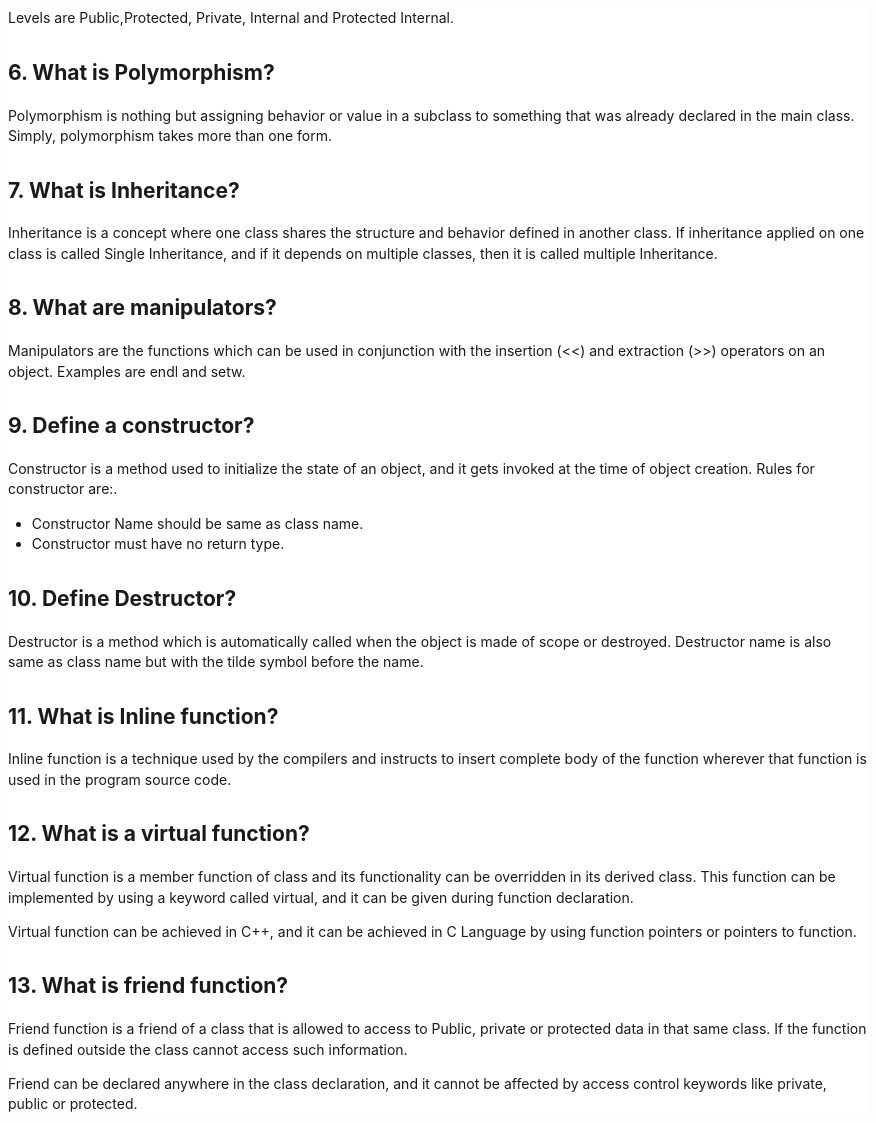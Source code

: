 Levels are Public,Protected, Private, Internal and Protected Internal.

## **6. What is Polymorphism?**

Polymorphism is nothing but assigning behavior or value in a subclass to something that was already declared in the main class. Simply, polymorphism takes more than one form.

## **7. What is Inheritance?**

Inheritance is a concept where one class shares the structure and behavior defined in another class. If inheritance applied on one class is called Single Inheritance, and if it depends on multiple classes, then it is called multiple Inheritance.

## **8. What are manipulators?**

Manipulators are the functions which can be used in conjunction with the insertion (<<) and extraction (>>) operators on an object. Examples are endl and setw.

## **9. Define a constructor?**

Constructor is a method used to initialize the state of an object, and it gets invoked at the time of object creation. Rules for constructor are:.

- Constructor Name should be same as class name.
- Constructor must have no return type.

## **10. Define Destructor?**

Destructor is a method which is automatically called when the object is made of scope or destroyed. Destructor name is also same as class name but with the tilde symbol before the name.

## **11. What is Inline function?**

Inline function is a technique used by the compilers and instructs to insert complete body of the function wherever that function is used in the program source code.

## **12. What is a virtual function?**

Virtual function is a member function of class and its functionality can be overridden in its derived class. This function can be implemented by using a keyword called virtual, and it can be given during function declaration.

Virtual function can be achieved in C++, and it can be achieved in C Language by using function pointers or pointers to function.

## **13. What is friend function?**

Friend function is a friend of a class that is allowed to access to Public, private or protected data in that same class. If the function is defined outside the class cannot access such information.

Friend can be declared anywhere in the class declaration, and it cannot be affected by access control keywords like private, public or protected.
